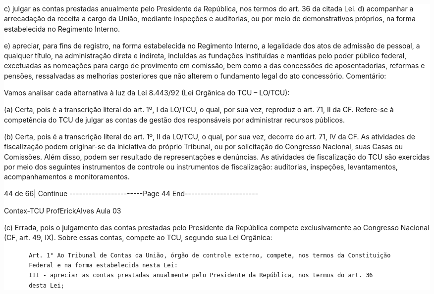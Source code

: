 c) julgar as contas prestadas anualmente pelo Presidente da República, nos termos do art. 36 da citada Lei.
d) acompanhar a arrecadação da receita a cargo da União, mediante inspeções e auditorias, ou por meio de
demonstrativos próprios, na forma estabelecida no Regimento Interno.

e) apreciar, para fins de registro, na forma estabelecida no Regimento Interno, a legalidade dos atos de
admissão de pessoal, a qualquer título, na administração direta e indireta, incluídas as fundações instituídas e
mantidas pelo poder público federal, excetuadas as nomeações para cargo de provimento em comissão, bem
como a das concessões de aposentadorias, reformas e pensões, ressalvadas as melhorias posteriores que não
alterem o fundamento legal do ato concessório.
Comentário:

Vamos analisar cada alternativa à luz da Lei 8.443/92 (Lei Orgânica do TCU – LO/TCU):

(a) Certa, pois é a transcrição literal do art. 1º, I da LO/TCU, o qual, por sua vez, reproduz o art. 71, II da CF.
Refere-se à competência do TCU de julgar as contas de gestão dos responsáveis por administrar recursos
públicos.

(b) Certa, pois é a transcrição literal do art. 1º, II da LO/TCU, o qual, por sua vez, decorre do art. 71, IV da CF. As
atividades de fiscalização podem originar-se da iniciativa do próprio Tribunal, ou por solicitação do Congresso
Nacional, suas Casas ou Comissões. Além disso, podem ser resultado de representações e denúncias. As
atividades de fiscalização do TCU são exercidas por meio dos seguintes instrumentos de controle ou
instrumentos de fiscalização: auditorias, inspeções, levantamentos, acompanhamentos e monitoramentos.




44 de 66| Continue
-----------------------Page 44 End-----------------------

 Contex-TCU                                                                   ProfErickAlves
                                                                                                           Aula 03

(c) Errada, pois o julgamento das contas prestadas pelo Presidente da República compete exclusivamente ao
Congresso Nacional (CF, art. 49, IX). Sobre essas contas, compete ao TCU, segundo sua Lei Orgânica:



           Art. 1° Ao Tribunal de Contas da União, órgão de controle externo, compete, nos termos da Constituição
           Federal e na forma estabelecida nesta Lei:
           III - apreciar as contas prestadas anualmente pelo Presidente da República, nos termos do art. 36
           desta Lei;


